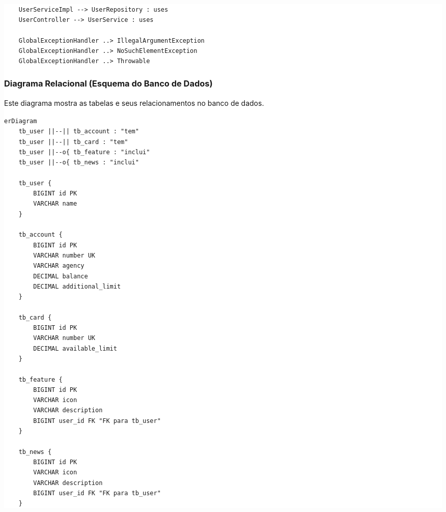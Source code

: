 ```mermaid
    UserServiceImpl --> UserRepository : uses
    UserController --> UserService : uses

    GlobalExceptionHandler ..> IllegalArgumentException
    GlobalExceptionHandler ..> NoSuchElementException
    GlobalExceptionHandler ..> Throwable
```

### Diagrama Relacional (Esquema do Banco de Dados)

Este diagrama mostra as tabelas e seus relacionamentos no banco de dados.

```mermaid
erDiagram
    tb_user ||--|| tb_account : "tem"
    tb_user ||--|| tb_card : "tem"
    tb_user ||--o{ tb_feature : "inclui"
    tb_user ||--o{ tb_news : "inclui"

    tb_user {
        BIGINT id PK
        VARCHAR name
    }

    tb_account {
        BIGINT id PK
        VARCHAR number UK
        VARCHAR agency
        DECIMAL balance
        DECIMAL additional_limit
    }

    tb_card {
        BIGINT id PK
        VARCHAR number UK
        DECIMAL available_limit
    }

    tb_feature {
        BIGINT id PK
        VARCHAR icon
        VARCHAR description
        BIGINT user_id FK "FK para tb_user"
    }

    tb_news {
        BIGINT id PK
        VARCHAR icon
        VARCHAR description
        BIGINT user_id FK "FK para tb_user"
    }
```
